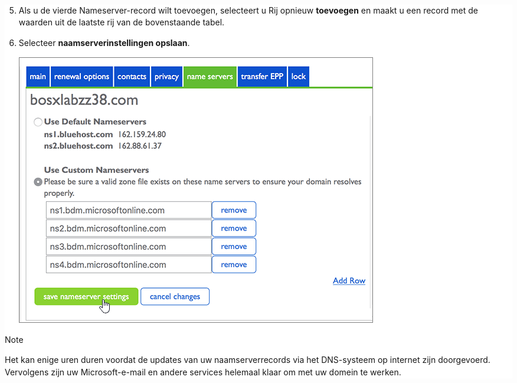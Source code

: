 5. Als u de vierde Nameserver-record wilt toevoegen, selecteert u Rij opnieuw **toevoegen** en maakt u een record met de waarden uit de laatste rij van de bovenstaande tabel. 
    
6. Selecteer **naamserverinstellingen opslaan**.
    
    ![Theta](../../media/b24a4cfd-924b-4b6d-ad3d-2dea148fc77f.png)
  
> [!NOTE]
> Het kan enige uren duren voordat de updates van uw naamserverrecords via het DNS-systeem op internet zijn doorgevoerd. Vervolgens zijn uw Microsoft-e-mail en andere services helemaal klaar om met uw domein te werken. 
  
